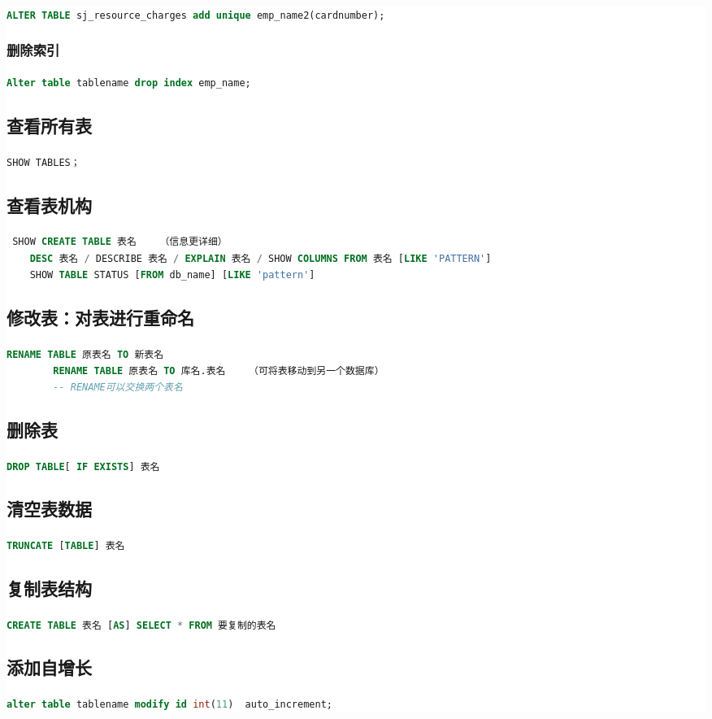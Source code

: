 ```sql
ALTER TABLE sj_resource_charges add unique emp_name2(cardnumber);
```

### 删除索引

```sql
Alter table tablename drop index emp_name;
```



## 查看所有表

```sql
SHOW TABLES；

```



## 查看表机构

```sql
 SHOW CREATE TABLE 表名    （信息更详细）
    DESC 表名 / DESCRIBE 表名 / EXPLAIN 表名 / SHOW COLUMNS FROM 表名 [LIKE 'PATTERN']
    SHOW TABLE STATUS [FROM db_name] [LIKE 'pattern']


```



## 修改表：对表进行重命名

```sql
RENAME TABLE 原表名 TO 新表名
        RENAME TABLE 原表名 TO 库名.表名    （可将表移动到另一个数据库）
        -- RENAME可以交换两个表名
```



## 删除表

```sql
DROP TABLE[ IF EXISTS] 表名
```



## 清空表数据

```sql
TRUNCATE [TABLE] 表名
```



## 复制表结构

```sql
CREATE TABLE 表名 [AS] SELECT * FROM 要复制的表名
```



## 添加自增长

```sql
alter table tablename modify id int(11)  auto_increment;
```

